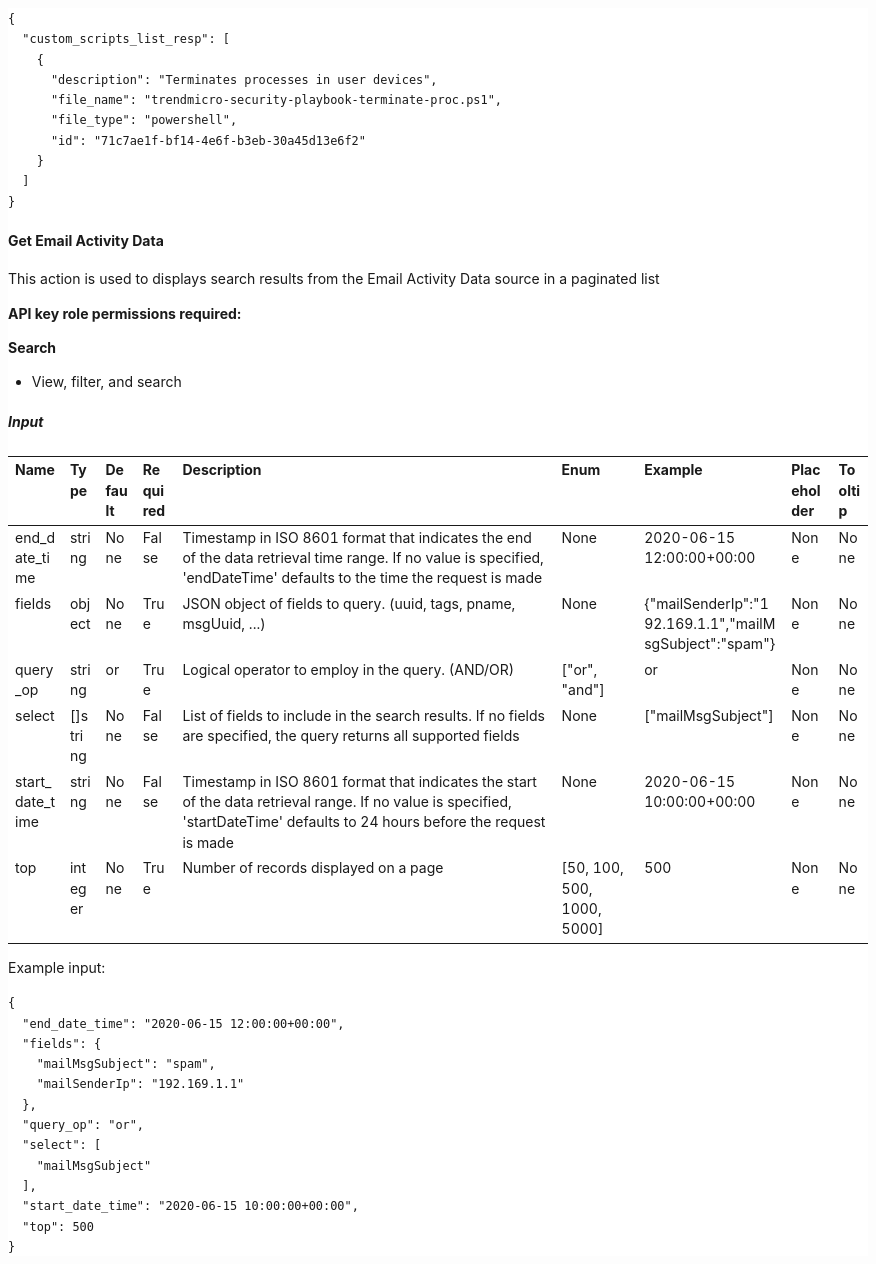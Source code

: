 ```
{
  "custom_scripts_list_resp": [
    {
      "description": "Terminates processes in user devices",
      "file_name": "trendmicro-security-playbook-terminate-proc.ps1",
      "file_type": "powershell",
      "id": "71c7ae1f-bf14-4e6f-b3eb-30a45d13e6f2"
    }
  ]
}
```

#### Get Email Activity Data
  
This action is used to displays search results from the Email Activity Data source in a paginated list

**API key role permissions required:**

**Search**

- View, filter, and search

##### Input

|Name|Type|Default|Required|Description|Enum|Example|Placeholder|Tooltip|
| :--- | :--- | :--- | :--- | :--- | :--- | :--- | :--- | :--- |
|end_date_time|string|None|False|Timestamp in ISO 8601 format that indicates the end of the data retrieval time range. If no value is specified, 'endDateTime' defaults to the time the request is made|None|2020-06-15 12:00:00+00:00|None|None|
|fields|object|None|True|JSON object of fields to query. (uuid, tags, pname, msgUuid, ...)|None|{"mailSenderIp":"192.169.1.1","mailMsgSubject":"spam"}|None|None|
|query_op|string|or|True|Logical operator to employ in the query. (AND/OR)|["or", "and"]|or|None|None|
|select|[]string|None|False|List of fields to include in the search results. If no fields are specified, the query returns all supported fields|None|["mailMsgSubject"]|None|None|
|start_date_time|string|None|False|Timestamp in ISO 8601 format that indicates the start of the data retrieval range. If no value is specified, 'startDateTime' defaults to 24 hours before the request is made|None|2020-06-15 10:00:00+00:00|None|None|
|top|integer|None|True|Number of records displayed on a page|[50, 100, 500, 1000, 5000]|500|None|None|
  
Example input:

```
{
  "end_date_time": "2020-06-15 12:00:00+00:00",
  "fields": {
    "mailMsgSubject": "spam",
    "mailSenderIp": "192.169.1.1"
  },
  "query_op": "or",
  "select": [
    "mailMsgSubject"
  ],
  "start_date_time": "2020-06-15 10:00:00+00:00",
  "top": 500
}
```
